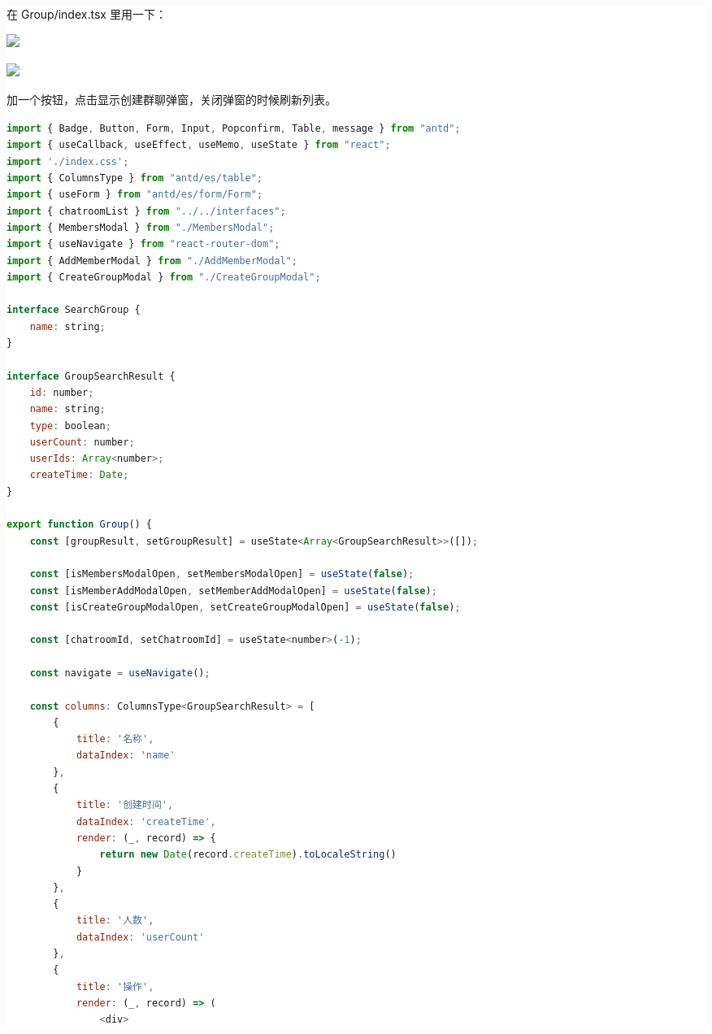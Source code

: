 在 Group/index.tsx 里用一下：

![](/nestjsCheats/image-5939.jpg)

![](/nestjsCheats/image-5940.jpg)

加一个按钮，点击显示创建群聊弹窗，关闭弹窗的时候刷新列表。

```javascript
import { Badge, Button, Form, Input, Popconfirm, Table, message } from "antd";
import { useCallback, useEffect, useMemo, useState } from "react";
import './index.css';
import { ColumnsType } from "antd/es/table";
import { useForm } from "antd/es/form/Form";
import { chatroomList } from "../../interfaces";
import { MembersModal } from "./MembersModal";
import { useNavigate } from "react-router-dom";
import { AddMemberModal } from "./AddMemberModal";
import { CreateGroupModal } from "./CreateGroupModal";

interface SearchGroup {
    name: string;
}

interface GroupSearchResult {
    id: number;
    name: string;
    type: boolean;
    userCount: number;
    userIds: Array<number>;
    createTime: Date;
}

export function Group() {
    const [groupResult, setGroupResult] = useState<Array<GroupSearchResult>>([]);

    const [isMembersModalOpen, setMembersModalOpen] = useState(false);
    const [isMemberAddModalOpen, setMemberAddModalOpen] = useState(false);
    const [isCreateGroupModalOpen, setCreateGroupModalOpen] = useState(false);

    const [chatroomId, setChatroomId] = useState<number>(-1);

    const navigate = useNavigate();

    const columns: ColumnsType<GroupSearchResult> = [
        {
            title: '名称',
            dataIndex: 'name'
        },
        {
            title: '创建时间',
            dataIndex: 'createTime',
            render: (_, record) => {
                return new Date(record.createTime).toLocaleString()
            }
        },
        {
            title: '人数',
            dataIndex: 'userCount'
        },
        {
            title: '操作',
            render: (_, record) => (
                <div>
```